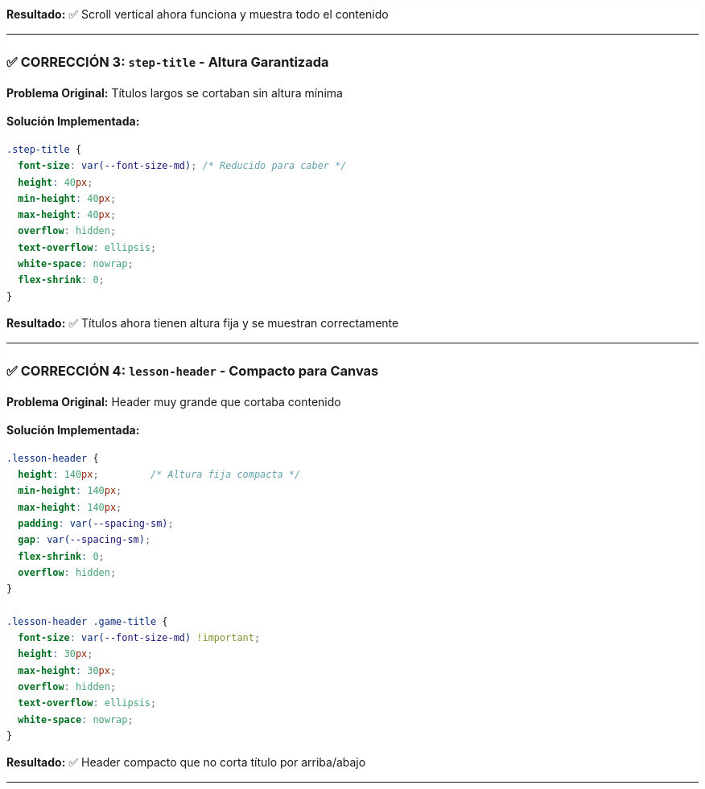 **Resultado:** ✅ Scroll vertical ahora funciona y muestra todo el contenido

---

### ✅ **CORRECCIÓN 3: `step-title` - Altura Garantizada**

**Problema Original:** Títulos largos se cortaban sin altura mínima

**Solución Implementada:**
```css
.step-title {
  font-size: var(--font-size-md); /* Reducido para caber */
  height: 40px;
  min-height: 40px;
  max-height: 40px;
  overflow: hidden;
  text-overflow: ellipsis;
  white-space: nowrap;
  flex-shrink: 0;
}
```

**Resultado:** ✅ Títulos ahora tienen altura fija y se muestran correctamente

---

### ✅ **CORRECCIÓN 4: `lesson-header` - Compacto para Canvas**

**Problema Original:** Header muy grande que cortaba contenido

**Solución Implementada:**
```css
.lesson-header {
  height: 140px;         /* Altura fija compacta */
  min-height: 140px;
  max-height: 140px;
  padding: var(--spacing-sm);
  gap: var(--spacing-sm);
  flex-shrink: 0;
  overflow: hidden;
}

.lesson-header .game-title {
  font-size: var(--font-size-md) !important;
  height: 30px;
  max-height: 30px;
  overflow: hidden;
  text-overflow: ellipsis;
  white-space: nowrap;
}
```

**Resultado:** ✅ Header compacto que no corta título por arriba/abajo

---